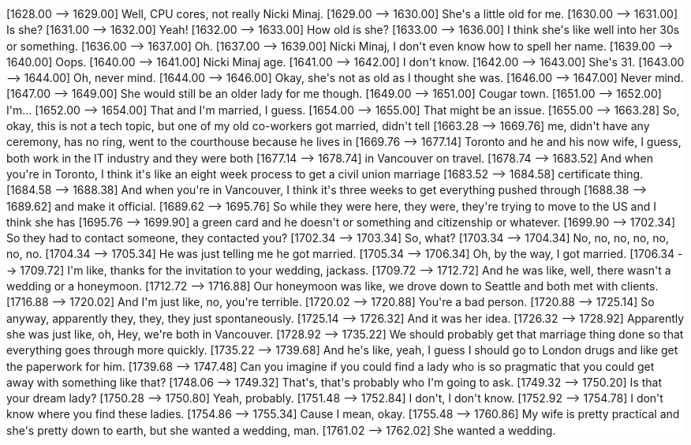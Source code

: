 [1628.00 --> 1629.00]  Well, CPU cores, not really Nicki Minaj.
[1629.00 --> 1630.00]  She's a little old for me.
[1630.00 --> 1631.00]  Is she?
[1631.00 --> 1632.00]  Yeah!
[1632.00 --> 1633.00]  How old is she?
[1633.00 --> 1636.00]  I think she's like well into her 30s or something.
[1636.00 --> 1637.00]  Oh.
[1637.00 --> 1639.00]  Nicki Minaj, I don't even know how to spell her name.
[1639.00 --> 1640.00]  Oops.
[1640.00 --> 1641.00]  Nicki Minaj age.
[1641.00 --> 1642.00]  I don't know.
[1642.00 --> 1643.00]  She's 31.
[1643.00 --> 1644.00]  Oh, never mind.
[1644.00 --> 1646.00]  Okay, she's not as old as I thought she was.
[1646.00 --> 1647.00]  Never mind.
[1647.00 --> 1649.00]  She would still be an older lady for me though.
[1649.00 --> 1651.00]  Cougar town.
[1651.00 --> 1652.00]  I'm...
[1652.00 --> 1654.00]  That and I'm married, I guess.
[1654.00 --> 1655.00]  That might be an issue.
[1655.00 --> 1663.28]  So, okay, this is not a tech topic, but one of my old co-workers got married, didn't tell
[1663.28 --> 1669.76]  me, didn't have any ceremony, has no ring, went to the courthouse because he lives in
[1669.76 --> 1677.14]  Toronto and he and his now wife, I guess, both work in the IT industry and they were both
[1677.14 --> 1678.74]  in Vancouver on travel.
[1678.74 --> 1683.52]  And when you're in Toronto, I think it's like an eight week process to get a civil union marriage
[1683.52 --> 1684.58]  certificate thing.
[1684.58 --> 1688.38]  And when you're in Vancouver, I think it's three weeks to get everything pushed through
[1688.38 --> 1689.62]  and make it official.
[1689.62 --> 1695.76]  So while they were here, they were, they're trying to move to the US and I think she has
[1695.76 --> 1699.90]  a green card and he doesn't or something and citizenship or whatever.
[1699.90 --> 1702.34]  So they had to contact someone, they contacted you?
[1702.34 --> 1703.34]  So, what?
[1703.34 --> 1704.34]  No, no, no, no, no, no, no.
[1704.34 --> 1705.34]  He was just telling me he got married.
[1705.34 --> 1706.34]  Oh, by the way, I got married.
[1706.34 --> 1709.72]  I'm like, thanks for the invitation to your wedding, jackass.
[1709.72 --> 1712.72]  And he was like, well, there wasn't a wedding or a honeymoon.
[1712.72 --> 1716.88]  Our honeymoon was like, we drove down to Seattle and both met with clients.
[1716.88 --> 1720.02]  And I'm just like, no, you're terrible.
[1720.02 --> 1720.88]  You're a bad person.
[1720.88 --> 1725.14]  So anyway, apparently they, they, they just spontaneously.
[1725.14 --> 1726.32]  And it was her idea.
[1726.32 --> 1728.92]  Apparently she was just like, oh, Hey, we're both in Vancouver.
[1728.92 --> 1735.22]  We should probably get that marriage thing done so that everything goes through more quickly.
[1735.22 --> 1739.68]  And he's like, yeah, I guess I should go to London drugs and like get the paperwork for him.
[1739.68 --> 1747.48]  Can you imagine if you could find a lady who is so pragmatic that you could get away with something like that?
[1748.06 --> 1749.32]  That's, that's probably who I'm going to ask.
[1749.32 --> 1750.20]  Is that your dream lady?
[1750.28 --> 1750.80]  Yeah, probably.
[1751.48 --> 1752.84]  I don't, I don't know.
[1752.92 --> 1754.78]  I don't know where you find these ladies.
[1754.86 --> 1755.34]  Cause I mean, okay.
[1755.48 --> 1760.86]  My wife is pretty practical and she's pretty down to earth, but she wanted a wedding, man.
[1761.02 --> 1762.02]  She wanted a wedding.